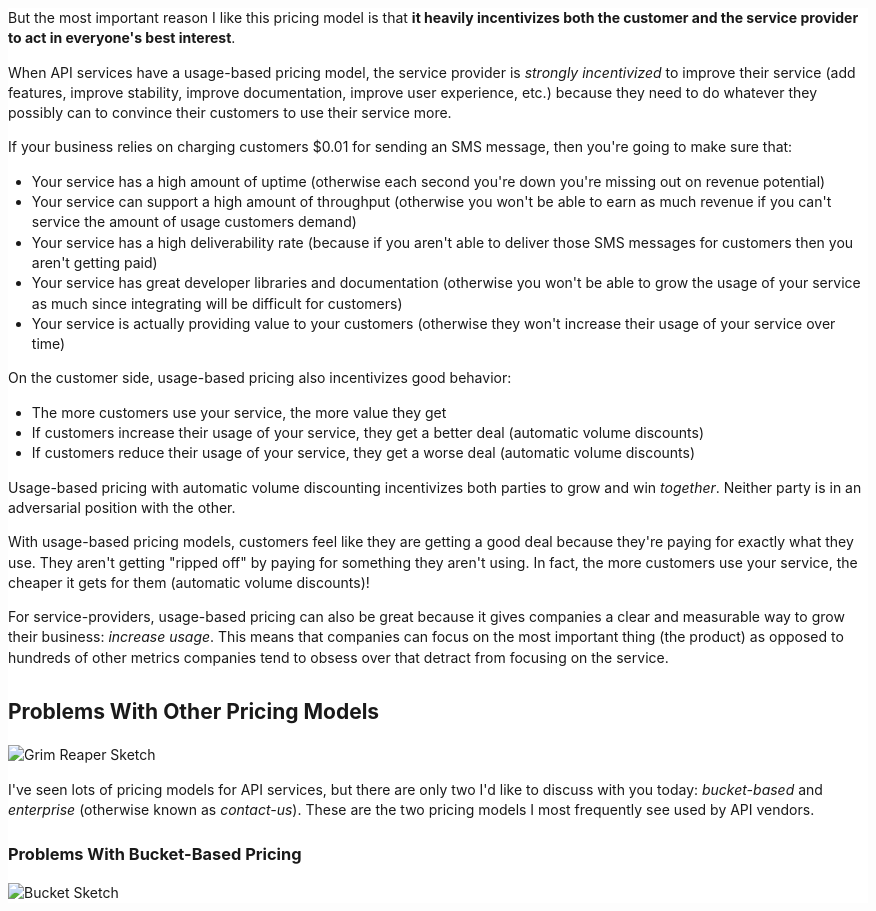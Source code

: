 But the most important reason I like this pricing model is that **it heavily incentivizes both the customer and the service provider to act in everyone's best interest**.

When API services have a usage-based pricing model, the service provider is *strongly incentivized* to improve their service (add features, improve stability, improve documentation, improve user experience, etc.) because they need to do whatever they possibly can to convince their customers to use their service more.

If your business relies on charging customers $0.01 for sending an SMS message, then you're going to make sure that:

- Your service has a high amount of uptime (otherwise each second you're down you're missing out on revenue potential)
- Your service can support a high amount of throughput (otherwise you won't be able to earn as much revenue if you can't service the amount of usage customers demand)
- Your service has a high deliverability rate (because if you aren't able to deliver those SMS messages for customers then you aren't getting paid)
- Your service has great developer libraries and documentation (otherwise you won't be able to grow the usage of your service as much since integrating will be difficult for customers)
- Your service is actually providing value to your customers (otherwise they won't increase their usage of your service over time)

On the customer side, usage-based pricing also incentivizes good behavior:

- The more customers use your service, the more value they get
- If customers increase their usage of your service, they get a better deal (automatic volume discounts)
- If customers reduce their usage of your service, they get a worse deal (automatic volume discounts)

Usage-based pricing with automatic volume discounting incentivizes both parties to grow and win *together*. Neither party is in an adversarial position with the other.

With usage-based pricing models, customers feel like they are getting a good deal because they're paying for exactly what they use. They aren't getting "ripped off" by paying for something they aren't using. In fact, the more customers use your service, the cheaper it gets for them (automatic volume discounts)!

For service-providers, usage-based pricing can also be great because it gives companies a clear and measurable way to grow their business: *increase usage*. This means that companies can focus on the most important thing (the product) as opposed to hundreds of other metrics companies tend to obsess over that detract from focusing on the service.

## Problems With Other Pricing Models

![Grim Reaper Sketch][Grim Reaper Sketch]

I've seen lots of pricing models for API services, but there are only two I'd like to discuss with you today: *bucket-based* and *enterprise* (otherwise known as *contact-us*). These are the two pricing models I most frequently see used by API vendors.

### Problems With Bucket-Based Pricing

![Bucket Sketch][Bucket Sketch]


  [Lady Justice Sketch]: /static/images/2020/lady-justice-sketch.png "Lady Justice Sketch"
  [Sand Clock Sketch]: /static/images/2020/sand-clock-sketch.png "Sand Clock Sketch"
  [Grim Reaper Sketch]: /static/images/2020/grim-reaper-sketch.png "Grim Reaper Sketch"
  [Bucket Sketch]: /static/images/2020/bucket-sketch.png "Bucket Sketch"
  [Business Man Sketch]: /static/images/2020/business-man-sketch.png "Business Man Sketch"
  [Thinking Man Sketch]: /static/images/2020/thinking-man-sketch.png "Thinking Man Sketch"